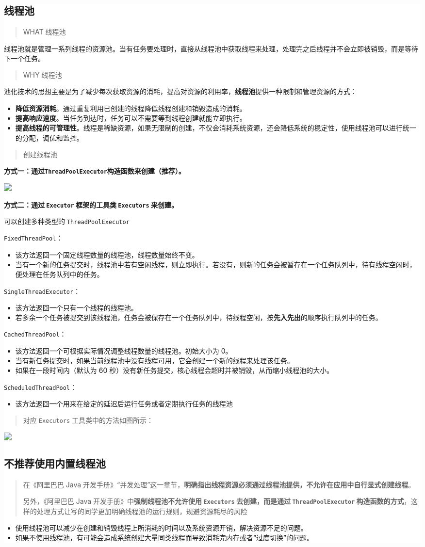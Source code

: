 ## 线程池

> WHAT 线程池

线程池就是管理一系列线程的资源池。当有任务要处理时，直接从线程池中获取线程来处理，处理完之后线程并不会立即被销毁，而是等待下一个任务。 

>  WHY 线程池

 池化技术的思想主要是为了减少每次获取资源的消耗，提高对资源的利用率，**线程池**提供一种限制和管理资源的方式：

- **降低资源消耗**。通过重复利用已创建的线程降低线程创建和销毁造成的消耗。
- **提高响应速度**。当任务到达时，任务可以不需要等到线程创建就能立即执行。
- **提高线程的可管理性**。线程是稀缺资源，如果无限制的创建，不仅会消耗系统资源，还会降低系统的稳定性，使用线程池可以进行统一的分配，调优和监控。

> 创建线程池

**方式一：通过`ThreadPoolExecutor`构造函数来创建（推荐）。** 

![](https://cyan-images.oss-cn-shanghai.aliyuncs.com/images/Java-Java%E5%B9%B6%E5%8F%91%E7%BC%96%E7%A8%8B-24.png)

**方式二：通过 `Executor` 框架的工具类 `Executors` 来创建。** 

 可以创建多种类型的 `ThreadPoolExecutor` 

`FixedThreadPool`：

* 该方法返回一个固定线程数量的线程池，线程数量始终不变。
* 当有一个新的任务提交时，线程池中若有空闲线程，则立即执行。若没有，则新的任务会被暂存在一个任务队列中，待有线程空闲时，便处理在任务队列中的任务。

`SingleThreadExecutor`： 

- 该方法返回一个只有一个线程的线程池。
- 若多余一个任务被提交到该线程池，任务会被保存在一个任务队列中，待线程空闲，按**先入先出**的顺序执行队列中的任务。

`CachedThreadPool`： 

* 该方法返回一个可根据实际情况调整线程数量的线程池。初始大小为 0。
* 当有新任务提交时，如果当前线程池中没有线程可用，它会创建一个新的线程来处理该任务。
* 如果在一段时间内（默认为 60 秒）没有新任务提交，核心线程会超时并被销毁，从而缩小线程池的大小。

`ScheduledThreadPool`：

*  该方法返回一个用来在给定的延迟后运行任务或者定期执行任务的线程池 

> 对应 `Executors` 工具类中的方法如图所示： 

![](https://cyan-images.oss-cn-shanghai.aliyuncs.com/images/Java-Java%E5%B9%B6%E5%8F%91%E7%BC%96%E7%A8%8B-25.png)

## 不推荐使用内置线程池

>  在《阿里巴巴 Java 开发手册》“并发处理”这一章节，**明确指出线程资源必须通过线程池提供，不允许在应用中自行显式创建线程**。 
>
>  另外，《阿里巴巴 Java 开发手册》中**强制线程池不允许使用 `Executors` 去创建，而是通过 `ThreadPoolExecutor` 构造函数的方式**，这样的处理方式让写的同学更加明确线程池的运行规则，规避资源耗尽的风险 

*  使用线程池可以减少在创建和销毁线程上所消耗的时间以及系统资源开销，解决资源不足的问题。
*  如果不使用线程池，有可能会造成系统创建大量同类线程而导致消耗完内存或者“过度切换”的问题。 
